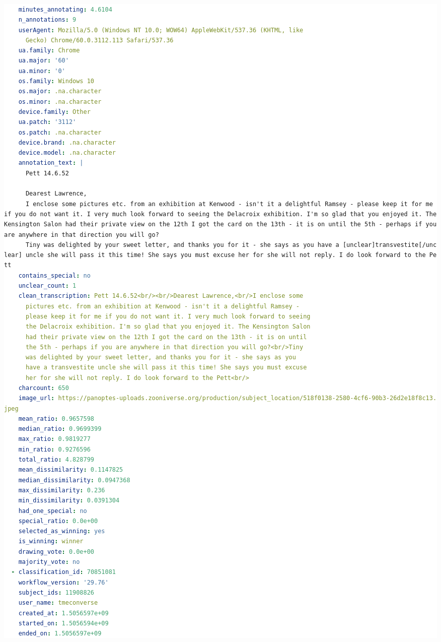```yaml
    minutes_annotating: 4.6104
    n_annotations: 9
    userAgent: Mozilla/5.0 (Windows NT 10.0; WOW64) AppleWebKit/537.36 (KHTML, like
      Gecko) Chrome/60.0.3112.113 Safari/537.36
    ua.family: Chrome
    ua.major: '60'
    ua.minor: '0'
    os.family: Windows 10
    os.major: .na.character
    os.minor: .na.character
    device.family: Other
    ua.patch: '3112'
    os.patch: .na.character
    device.brand: .na.character
    device.model: .na.character
    annotation_text: |
      Pett 14.6.52

      Dearest Lawrence,
      I enclose some pictures etc. from an exhibition at Kenwood - isn't it a delightful Ramsey - please keep it for me if you do not want it. I very much look forward to seeing the Delacroix exhibition. I'm so glad that you enjoyed it. The Kensington Salon had their private view on the 12th I got the card on the 13th - it is on until the 5th - perhaps if you are anywhere in that direction you will go?
      Tiny was delighted by your sweet letter, and thanks you for it - she says as you have a [unclear]transvestite[/unclear] uncle she will pass it this time! She says you must excuse her for she will not reply. I do look forward to the Pett
    contains_special: no
    unclear_count: 1
    clean_transcription: Pett 14.6.52<br/><br/>Dearest Lawrence,<br/>I enclose some
      pictures etc. from an exhibition at Kenwood - isn't it a delightful Ramsey -
      please keep it for me if you do not want it. I very much look forward to seeing
      the Delacroix exhibition. I'm so glad that you enjoyed it. The Kensington Salon
      had their private view on the 12th I got the card on the 13th - it is on until
      the 5th - perhaps if you are anywhere in that direction you will go?<br/>Tiny
      was delighted by your sweet letter, and thanks you for it - she says as you
      have a transvestite uncle she will pass it this time! She says you must excuse
      her for she will not reply. I do look forward to the Pett<br/>
    charcount: 650
    image_url: https://panoptes-uploads.zooniverse.org/production/subject_location/518f0138-2580-4cf6-90b3-26d2e18f8c13.jpeg
    mean_ratio: 0.9657598
    median_ratio: 0.9699399
    max_ratio: 0.9819277
    min_ratio: 0.9276596
    total_ratio: 4.828799
    mean_dissimilarity: 0.1147825
    median_dissimilarity: 0.0947368
    max_dissimilarity: 0.236
    min_dissimilarity: 0.0391304
    had_one_special: no
    special_ratio: 0.0e+00
    selected_as_winning: yes
    is_winning: winner
    drawing_vote: 0.0e+00
    majority_vote: no
  - classification_id: 70851081
    workflow_version: '29.76'
    subject_ids: 11908826
    user_name: tmeconverse
    created_at: 1.5056597e+09
    started_on: 1.5056594e+09
    ended_on: 1.5056597e+09
```